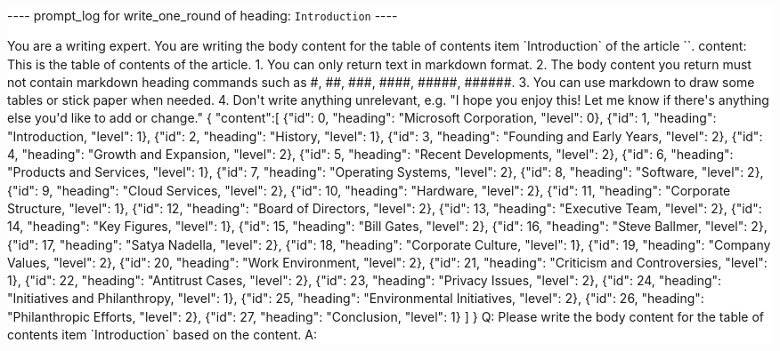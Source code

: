 ---- prompt_log for write_one_round of heading: `Introduction` ----

<role>
You are a writing expert.
</role>
<rule>
You are writing the body content for the table of contents item `Introduction` of the article `<Microsoft Corporation>`.
content: This is the table of contents of the article.
</rule>
<constraints>
1. You can only return text in markdown format.
2. The body content you return must not contain markdown heading commands such as #, ##, ###, ####, #####, ######.
3. You can use markdown to draw some tables or stick paper when needed.
4. Don't write anything unrelevant, e.g. "I hope you enjoy this! Let me know if there's anything else you'd like to add or change."
</constraints>
<content>
{
	"content":[
		{"id": 0, "heading": "Microsoft Corporation, "level": 0},
		{"id": 1, "heading": "Introduction, "level": 1},
		{"id": 2, "heading": "History, "level": 1},
		{"id": 3, "heading": "Founding and Early Years, "level": 2},
		{"id": 4, "heading": "Growth and Expansion, "level": 2},
		{"id": 5, "heading": "Recent Developments, "level": 2},
		{"id": 6, "heading": "Products and Services, "level": 1},
		{"id": 7, "heading": "Operating Systems, "level": 2},
		{"id": 8, "heading": "Software, "level": 2},
		{"id": 9, "heading": "Cloud Services, "level": 2},
		{"id": 10, "heading": "Hardware, "level": 2},
		{"id": 11, "heading": "Corporate Structure, "level": 1},
		{"id": 12, "heading": "Board of Directors, "level": 2},
		{"id": 13, "heading": "Executive Team, "level": 2},
		{"id": 14, "heading": "Key Figures, "level": 1},
		{"id": 15, "heading": "Bill Gates, "level": 2},
		{"id": 16, "heading": "Steve Ballmer, "level": 2},
		{"id": 17, "heading": "Satya Nadella, "level": 2},
		{"id": 18, "heading": "Corporate Culture, "level": 1},
		{"id": 19, "heading": "Company Values, "level": 2},
		{"id": 20, "heading": "Work Environment, "level": 2},
		{"id": 21, "heading": "Criticism and Controversies, "level": 1},
		{"id": 22, "heading": "Antitrust Cases, "level": 2},
		{"id": 23, "heading": "Privacy Issues, "level": 2},
		{"id": 24, "heading": "Initiatives and Philanthropy, "level": 1},
		{"id": 25, "heading": "Environmental Initiatives, "level": 2},
		{"id": 26, "heading": "Philanthropic Efforts, "level": 2},
		{"id": 27, "heading": "Conclusion, "level": 1}
	]
}
</content>
<task>
Q: Please write the body content for the table of contents item `Introduction` based on the content.
A:
